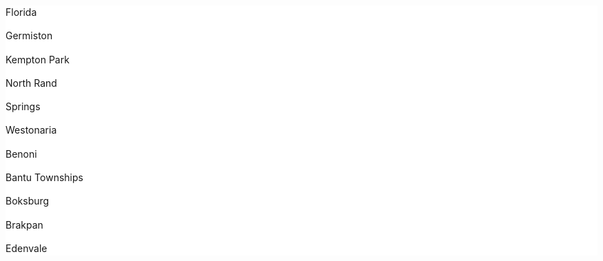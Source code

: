 </tr>

<tr>

<td><p>Florida</p></td>

</tr>

<tr>

<td><p>Germiston</p></td>

</tr>

<tr>

<td><p>Kempton Park</p></td>

</tr>

<tr>

<td><p>North Rand</p></td>

</tr>

<tr>

<td><p>Springs</p></td>

</tr>

<tr>

<td><p>Westonaria</p></td>

</tr>

<tr>

<td><p>Benoni</p></td>

<td rowspan="10"><p>Bantu Townships</p></td>

</tr>

<tr>

<td><p>Boksburg</p></td>

</tr>

<tr>

<td><p>Brakpan</p></td>

</tr>

<tr>

<td><p>Edenvale</p></td>

</tr>

<tr>
